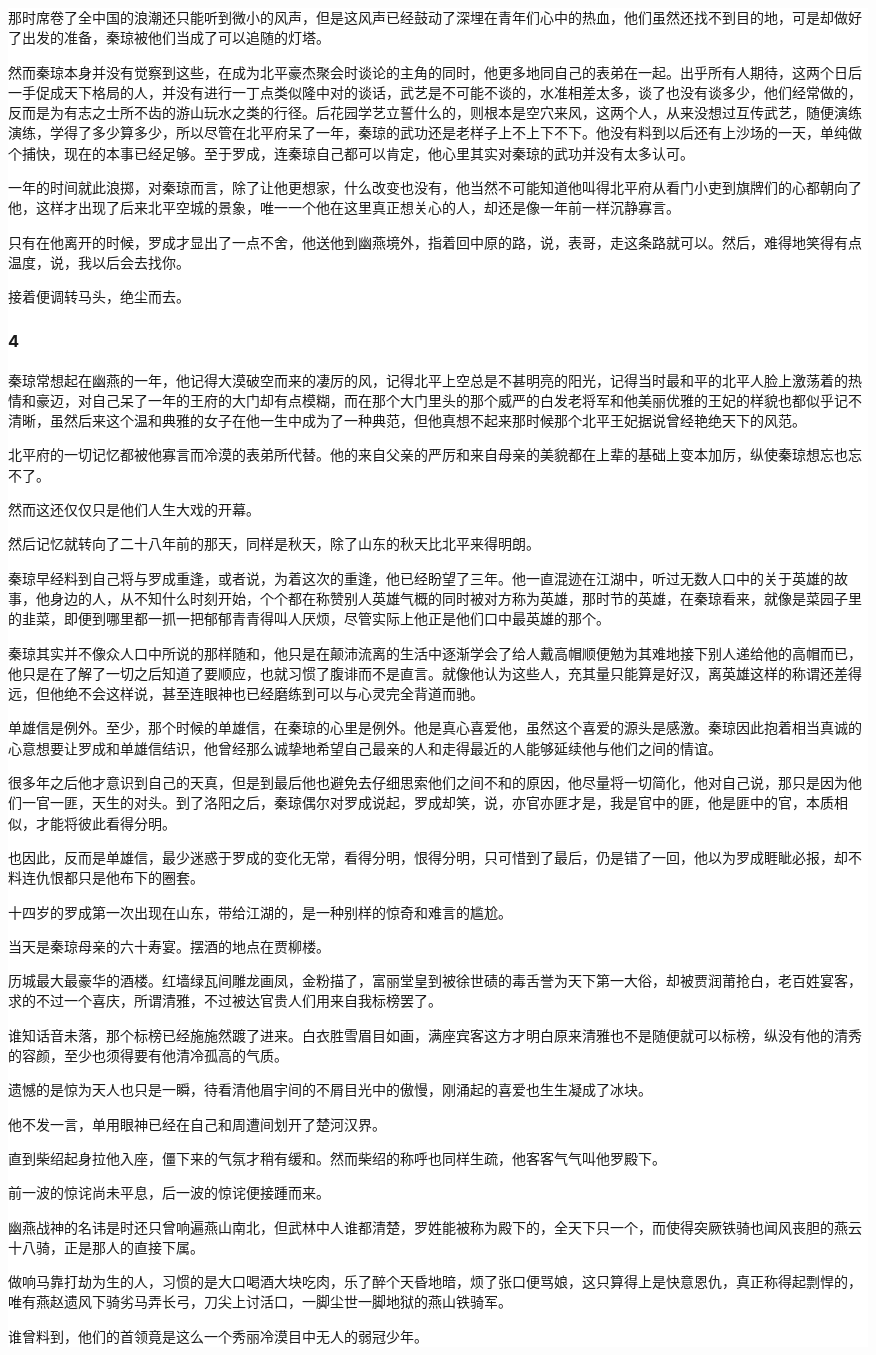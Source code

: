 那时席卷了全中国的浪潮还只能听到微小的风声，但是这风声已经鼓动了深埋在青年们心中的热血，他们虽然还找不到目的地，可是却做好了出发的准备，秦琼被他们当成了可以追随的灯塔。

然而秦琼本身并没有觉察到这些，在成为北平豪杰聚会时谈论的主角的同时，他更多地同自己的表弟在一起。出乎所有人期待，这两个日后一手促成天下格局的人，并没有进行一丁点类似隆中对的谈话，武艺是不可能不谈的，水准相差太多，谈了也没有谈多少，他们经常做的，反而是为有志之士所不齿的游山玩水之类的行径。后花园学艺立誓什么的，则根本是空穴来风，这两个人，从来没想过互传武艺，随便演练演练，学得了多少算多少，所以尽管在北平府呆了一年，秦琼的武功还是老样子上不上下不下。他没有料到以后还有上沙场的一天，单纯做个捕快，现在的本事已经足够。至于罗成，连秦琼自己都可以肯定，他心里其实对秦琼的武功并没有太多认可。

一年的时间就此浪掷，对秦琼而言，除了让他更想家，什么改变也没有，他当然不可能知道他叫得北平府从看门小吏到旗牌们的心都朝向了他，这样才出现了后来北平空城的景象，唯一一个他在这里真正想关心的人，却还是像一年前一样沉静寡言。

只有在他离开的时候，罗成才显出了一点不舍，他送他到幽燕境外，指着回中原的路，说，表哥，走这条路就可以。然后，难得地笑得有点温度，说，我以后会去找你。

接着便调转马头，绝尘而去。

### 4

秦琼常想起在幽燕的一年，他记得大漠破空而来的凄厉的风，记得北平上空总是不甚明亮的阳光，记得当时最和平的北平人脸上激荡着的热情和豪迈，对自己呆了一年的王府的大门却有点模糊，而在那个大门里头的那个威严的白发老将军和他美丽优雅的王妃的样貌也都似乎记不清晰，虽然后来这个温和典雅的女子在他一生中成为了一种典范，但他真想不起来那时候那个北平王妃据说曾经艳绝天下的风范。

北平府的一切记忆都被他寡言而冷漠的表弟所代替。他的来自父亲的严厉和来自母亲的美貌都在上辈的基础上变本加厉，纵使秦琼想忘也忘不了。


然而这还仅仅只是他们人生大戏的开幕。

然后记忆就转向了二十八年前的那天，同样是秋天，除了山东的秋天比北平来得明朗。

秦琼早经料到自己将与罗成重逢，或者说，为着这次的重逢，他已经盼望了三年。他一直混迹在江湖中，听过无数人口中的关于英雄的故事，他身边的人，从不知什么时刻开始，个个都在称赞别人英雄气概的同时被对方称为英雄，那时节的英雄，在秦琼看来，就像是菜园子里的韭菜，即便到哪里都一抓一把郁郁青青得叫人厌烦，尽管实际上他正是他们口中最英雄的那个。

秦琼其实并不像众人口中所说的那样随和，他只是在颠沛流离的生活中逐渐学会了给人戴高帽顺便勉为其难地接下别人递给他的高帽而已，他只是在了解了一切之后知道了要顺应，也就习惯了腹诽而不是直言。就像他认为这些人，充其量只能算是好汉，离英雄这样的称谓还差得远，但他绝不会这样说，甚至连眼神也已经磨练到可以与心灵完全背道而驰。

单雄信是例外。至少，那个时候的单雄信，在秦琼的心里是例外。他是真心喜爱他，虽然这个喜爱的源头是感激。秦琼因此抱着相当真诚的心意想要让罗成和单雄信结识，他曾经那么诚挚地希望自己最亲的人和走得最近的人能够延续他与他们之间的情谊。

很多年之后他才意识到自己的天真，但是到最后他也避免去仔细思索他们之间不和的原因，他尽量将一切简化，他对自己说，那只是因为他们一官一匪，天生的对头。到了洛阳之后，秦琼偶尔对罗成说起，罗成却笑，说，亦官亦匪才是，我是官中的匪，他是匪中的官，本质相似，才能将彼此看得分明。

也因此，反而是单雄信，最少迷惑于罗成的变化无常，看得分明，恨得分明，只可惜到了最后，仍是错了一回，他以为罗成睚眦必报，却不料连仇恨都只是他布下的圈套。



十四岁的罗成第一次出现在山东，带给江湖的，是一种别样的惊奇和难言的尴尬。

当天是秦琼母亲的六十寿宴。摆酒的地点在贾柳楼。

历城最大最豪华的酒楼。红墙绿瓦间雕龙画凤，金粉描了，富丽堂皇到被徐世碛的毒舌誉为天下第一大俗，却被贾润莆抢白，老百姓宴客，求的不过一个喜庆，所谓清雅，不过被达官贵人们用来自我标榜罢了。

谁知话音未落，那个标榜已经施施然踱了进来。白衣胜雪眉目如画，满座宾客这方才明白原来清雅也不是随便就可以标榜，纵没有他的清秀的容颜，至少也须得要有他清冷孤高的气质。

遗憾的是惊为天人也只是一瞬，待看清他眉宇间的不屑目光中的傲慢，刚涌起的喜爱也生生凝成了冰块。

他不发一言，单用眼神已经在自己和周遭间划开了楚河汉界。

直到柴绍起身拉他入座，僵下来的气氛才稍有缓和。然而柴绍的称呼也同样生疏，他客客气气叫他罗殿下。

前一波的惊诧尚未平息，后一波的惊诧便接踵而来。

幽燕战神的名讳是时还只曾响遍燕山南北，但武林中人谁都清楚，罗姓能被称为殿下的，全天下只一个，而使得突厥铁骑也闻风丧胆的燕云十八骑，正是那人的直接下属。

做响马靠打劫为生的人，习惯的是大口喝酒大块吃肉，乐了醉个天昏地暗，烦了张口便骂娘，这只算得上是快意恩仇，真正称得起剽悍的，唯有燕赵遗风下骑劣马弄长弓，刀尖上讨活口，一脚尘世一脚地狱的燕山铁骑军。

谁曾料到，他们的首领竟是这么一个秀丽冷漠目中无人的弱冠少年。
